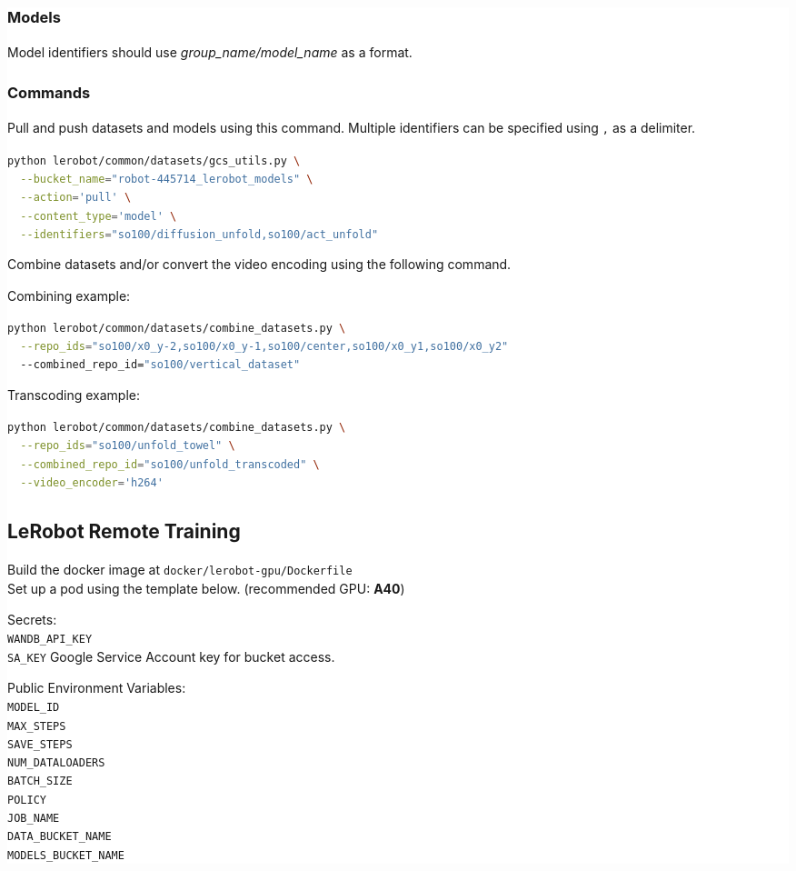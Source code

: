 ### Models
Model identifiers should use *group_name/model_name* as a format.

### Commands
Pull and push datasets and models using this command. Multiple identifiers can be specified using `,` as a delimiter.
```bash
python lerobot/common/datasets/gcs_utils.py \
  --bucket_name="robot-445714_lerobot_models" \
  --action='pull' \
  --content_type='model' \
  --identifiers="so100/diffusion_unfold,so100/act_unfold"
```
Combine datasets and/or convert the video encoding using the following command.

Combining example:
```bash
python lerobot/common/datasets/combine_datasets.py \
  --repo_ids="so100/x0_y-2,so100/x0_y-1,so100/center,so100/x0_y1,so100/x0_y2"
  --combined_repo_id="so100/vertical_dataset"
```

Transcoding example:
```bash
python lerobot/common/datasets/combine_datasets.py \
  --repo_ids="so100/unfold_towel" \
  --combined_repo_id="so100/unfold_transcoded" \
  --video_encoder='h264' 
```

## LeRobot Remote Training
Build the docker image at `docker/lerobot-gpu/Dockerfile`  
Set up a pod using the template below. (recommended GPU: **A40**)

Secrets:  
`WANDB_API_KEY`  
`SA_KEY` Google Service Account key for bucket access.  

Public Environment Variables:  
`MODEL_ID`  
`MAX_STEPS`  
`SAVE_STEPS`  
`NUM_DATALOADERS`  
`BATCH_SIZE`  
`POLICY`  
`JOB_NAME`  
`DATA_BUCKET_NAME`  
`MODELS_BUCKET_NAME`  
